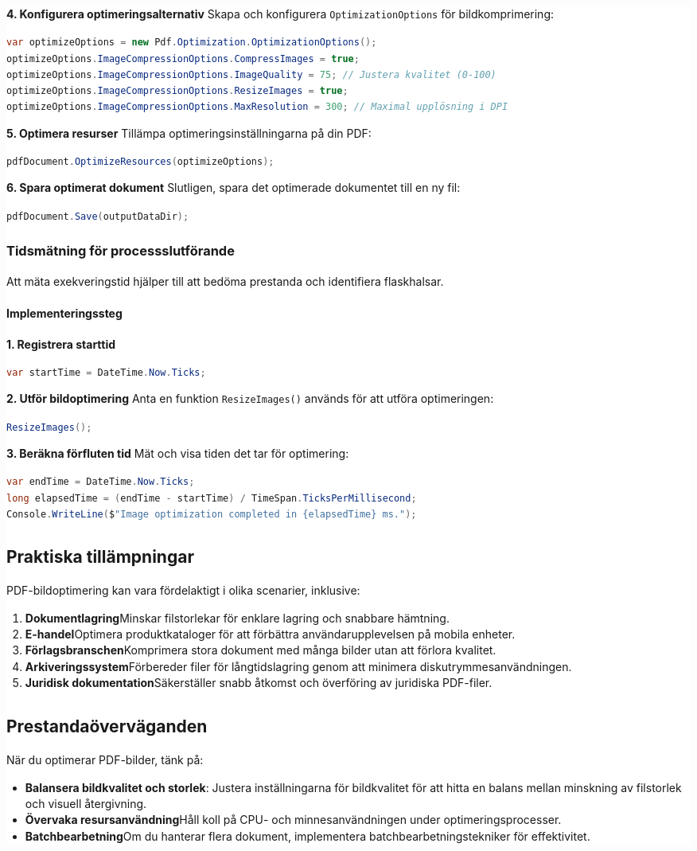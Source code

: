 **4. Konfigurera optimeringsalternativ**
Skapa och konfigurera `OptimizationOptions` för bildkomprimering:
```csharp
var optimizeOptions = new Pdf.Optimization.OptimizationOptions();
optimizeOptions.ImageCompressionOptions.CompressImages = true;
optimizeOptions.ImageCompressionOptions.ImageQuality = 75; // Justera kvalitet (0-100)
optimizeOptions.ImageCompressionOptions.ResizeImages = true;
optimizeOptions.ImageCompressionOptions.MaxResolution = 300; // Maximal upplösning i DPI
```

**5. Optimera resurser**
Tillämpa optimeringsinställningarna på din PDF:
```csharp
pdfDocument.OptimizeResources(optimizeOptions);
```

**6. Spara optimerat dokument**
Slutligen, spara det optimerade dokumentet till en ny fil:
```csharp
pdfDocument.Save(outputDataDir);
```

### Tidsmätning för processslutförande
Att mäta exekveringstid hjälper till att bedöma prestanda och identifiera flaskhalsar.

#### Implementeringssteg
**1. Registrera starttid**
```csharp
var startTime = DateTime.Now.Ticks;
```

**2. Utför bildoptimering**
Anta en funktion `ResizeImages()` används för att utföra optimeringen:
```csharp
ResizeImages();
```

**3. Beräkna förfluten tid**
Mät och visa tiden det tar för optimering:
```csharp
var endTime = DateTime.Now.Ticks;
long elapsedTime = (endTime - startTime) / TimeSpan.TicksPerMillisecond;
Console.WriteLine($"Image optimization completed in {elapsedTime} ms.");
```

## Praktiska tillämpningar
PDF-bildoptimering kan vara fördelaktigt i olika scenarier, inklusive:
1. **Dokumentlagring**Minskar filstorlekar för enklare lagring och snabbare hämtning.
2. **E-handel**Optimera produktkataloger för att förbättra användarupplevelsen på mobila enheter.
3. **Förlagsbranschen**Komprimera stora dokument med många bilder utan att förlora kvalitet.
4. **Arkiveringssystem**Förbereder filer för långtidslagring genom att minimera diskutrymmesanvändningen.
5. **Juridisk dokumentation**Säkerställer snabb åtkomst och överföring av juridiska PDF-filer.

## Prestandaöverväganden
När du optimerar PDF-bilder, tänk på:
- **Balansera bildkvalitet och storlek**: Justera inställningarna för bildkvalitet för att hitta en balans mellan minskning av filstorlek och visuell återgivning.
- **Övervaka resursanvändning**Håll koll på CPU- och minnesanvändningen under optimeringsprocesser.
- **Batchbearbetning**Om du hanterar flera dokument, implementera batchbearbetningstekniker för effektivitet.
